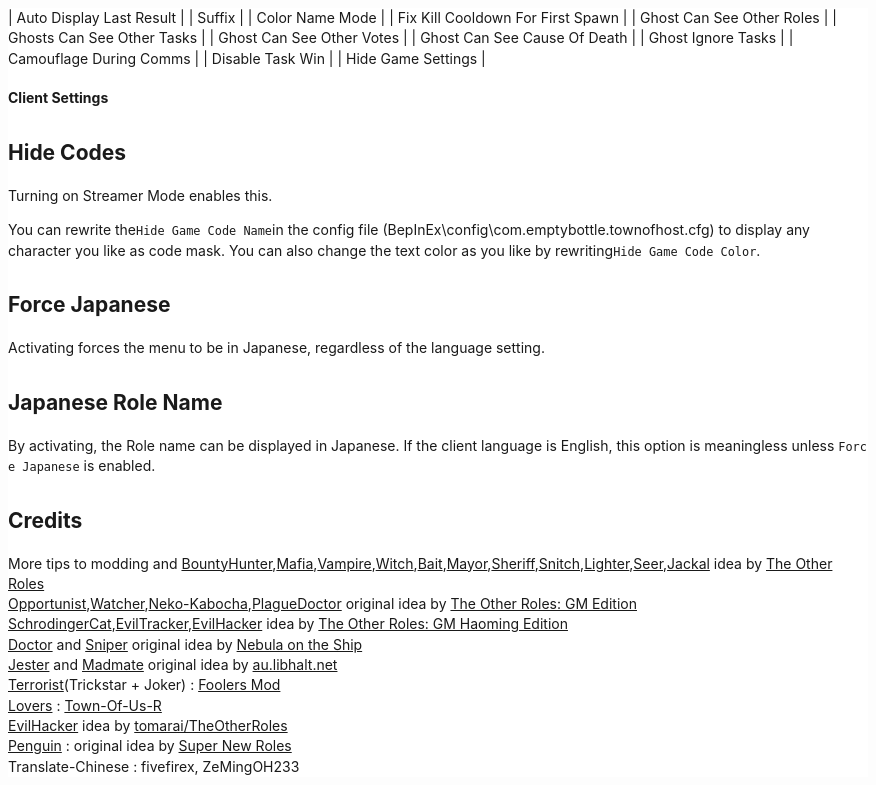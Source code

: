 | Auto Display Last Result           |
| Suffix                             |
| Color Name Mode                    |
| Fix Kill Cooldown For First Spawn  |
| Ghost Can See Other Roles          |
| Ghosts Can See Other Tasks         |
| Ghost Can See Other Votes          |
| Ghost Can See Cause Of Death       |
| Ghost Ignore Tasks                 |
| Camouflage During Comms            |
| Disable Task Win                   |
| Hide Game Settings                 |

#### Client Settings

## Hide Codes

Turning on Streamer Mode enables this.

You can rewrite the`Hide Game Code Name`in the config file (BepInEx\config\com.emptybottle.townofhost.cfg) to display any character you like as code mask.
You can also change the text color as you like by rewriting`Hide Game Code Color`.

## Force Japanese

Activating forces the menu to be in Japanese, regardless of the language setting.

## Japanese Role Name

By activating, the Role name can be displayed in Japanese.
If the client language is English, this option is meaningless unless `Force Japanese` is enabled.

## Credits

More tips to modding and [BountyHunter](#bountyhunter),[Mafia](#mafia),[Vampire](#vampire),[Witch](#witch),[Bait](#bait),[Mayor](#mayor),[Sheriff](#sheriff),[Snitch](#snitch),[Lighter](#lighter),[Seer](#seer),[Jackal](#jackal) idea by [The Other Roles](https://github.com/TheOtherRolesAU/TheOtherRoles)<br>
[Opportunist](#opportunist),[Watcher](#watcher),[Neko-Kabocha](#neko-kabocha),[PlagueDoctor](#plaguedoctor) original idea by [The Other Roles: GM Edition](https://github.com/yukinogatari/TheOtherRoles-GM)<br>
[SchrodingerCat](#schrodingercat),[EvilTracker](#eviltracker),[EvilHacker](#evilhacker) idea by [The Other Roles: GM Haoming Edition](https://github.com/haoming37/TheOtherRoles-GM-Haoming)<br>
[Doctor](#doctor) and [Sniper](#sniper) original idea by [Nebula on the Ship](https://github.com/Dolly1016/Nebula)<br>
[Jester](#jester) and [Madmate](#madmate-1) original idea by [au.libhalt.net](https://au.libhalt.net)<br>
[Terrorist](#terrorist)(Trickstar + Joker) : [Foolers Mod](https://github.com/MengTube/Foolers-Mod)<br>
[Lovers](#lovers) : [Town-Of-Us-R](https://github.com/eDonnes124/Town-Of-Us-R)<br>
[EvilHacker](#evilhacker) idea by [tomarai/TheOtherRoles](https://github.com/tomarai/TheOtherRoles/tree/dev-v3.4.x)  
[Penguin](#penguin) : original idea by [Super New Roles](https://github.com/ykundesu/SuperNewRoles)<br>
Translate-Chinese : fivefirex, ZeMingOH233<br>